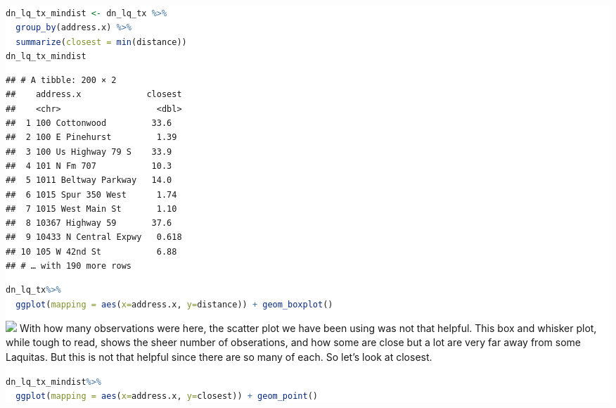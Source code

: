 ``` r
dn_lq_tx_mindist <- dn_lq_tx %>%
  group_by(address.x) %>%
  summarize(closest = min(distance))
dn_lq_tx_mindist
```

    ## # A tibble: 200 × 2
    ##    address.x             closest
    ##    <chr>                   <dbl>
    ##  1 100 Cottonwood         33.6  
    ##  2 100 E Pinehurst         1.39 
    ##  3 100 Us Highway 79 S    33.9  
    ##  4 101 N Fm 707           10.3  
    ##  5 1011 Beltway Parkway   14.0  
    ##  6 1015 Spur 350 West      1.74 
    ##  7 1015 West Main St       1.10 
    ##  8 10367 Highway 59       37.6  
    ##  9 10433 N Central Expwy   0.618
    ## 10 105 W 42nd St           6.88 
    ## # … with 190 more rows

``` r
dn_lq_tx%>%
  ggplot(mapping = aes(x=address.x, y=distance)) + geom_boxplot()
```

![](lab-05_files/figure-gfm/plot10-1.png) With how many
observations were here, the scatter plot we have been using was not that
helpful. This box and whisker plot, while tough to read, shows the sheer
number of obserations, and how some are close but a lot are very far
away from some Laquitas. But this is not that helpful since there are so
many of each. So let’s look at closest.

``` r
dn_lq_tx_mindist%>%
  ggplot(mapping = aes(x=address.x, y=closest)) + geom_point()
```
